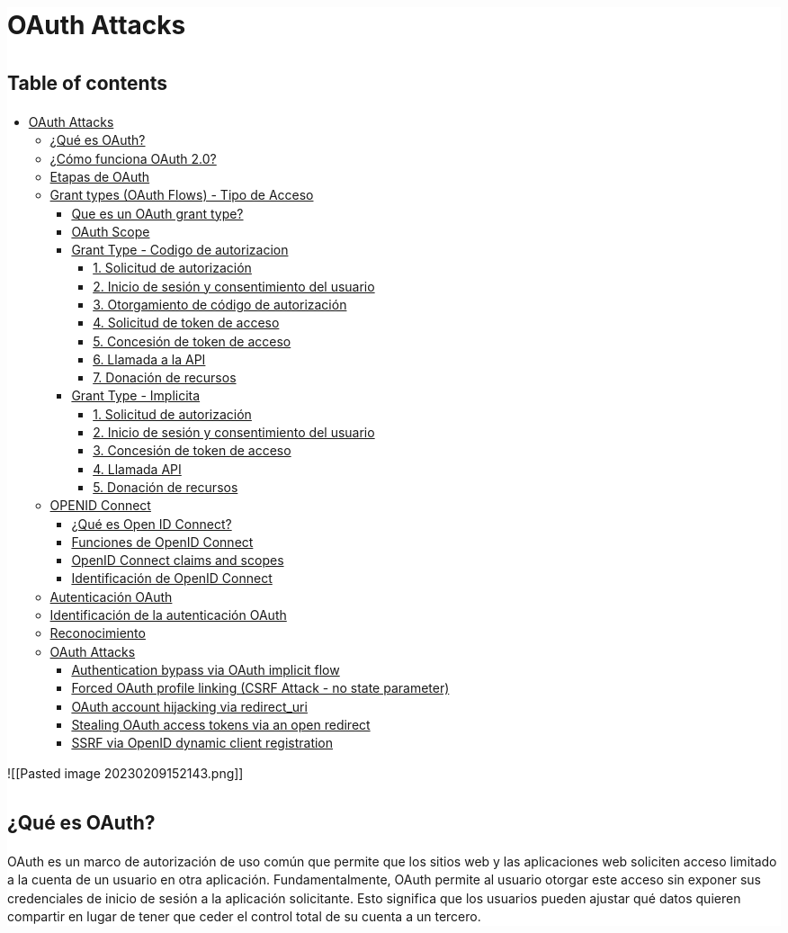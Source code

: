 # OAuth Attacks

## Table of contents

- [OAuth Attacks](#oauth-attacks)
  - [¿Qué es OAuth?](#qu-es-oauth)
  - [¿Cómo funciona OAuth 2.0?](#cmo-funciona-oauth-20)
  - [Etapas de OAuth](#etapas-de-oauth)
  - [Grant types (OAuth Flows) - Tipo de Acceso](#grant-types-oauth-flows---tipo-de-acceso)
    - [Que es un OAuth grant type?](#que-es-un-oauth-grant-type)
    - [OAuth Scope](#oauth-scope)
    - [Grant Type - Codigo de autorizacion](#grant-type---codigo-de-autorizacion)
      - [1. Solicitud de autorización](#1-solicitud-de-autorizacin)
      - [2. Inicio de sesión y consentimiento del usuario](#2-inicio-de-sesin-y-consentimiento-del-usuario)
      - [3. Otorgamiento de código de autorización](#3-otorgamiento-de-cdigo-de-autorizacin)
      - [4. Solicitud de token de acceso](#4-solicitud-de-token-de-acceso)
      - [5. Concesión de token de acceso](#5-concesin-de-token-de-acceso)
      - [6. Llamada a la API](#6-llamada-a-la-api)
      - [7. Donación de recursos](#7-donacin-de-recursos)
    - [Grant Type - Implicita](#grant-type---implicita)
      - [1. Solicitud de autorización](#1-solicitud-de-autorizacin)
      - [2. Inicio de sesión y consentimiento del usuario](#2-inicio-de-sesin-y-consentimiento-del-usuario)
      - [3. Concesión de token de acceso](#3-concesin-de-token-de-acceso)
      - [4. Llamada API](#4-llamada-api)
      - [5. Donación de recursos](#5-donacin-de-recursos)
  - [OPENID Connect](#openid-connect)
    - [¿Qué es Open ID Connect?](#qu-es-open-id-connect)
    - [Funciones de OpenID Connect](#funciones-de-openid-connect)
    - [OpenID Connect claims and scopes](#openid-connect-claims-and-scopes)
    - [Identificación de OpenID Connect](#identificacin-de-openid-connect)
  - [Autenticación OAuth](#autenticacin-oauth)
  - [Identificación de la autenticación OAuth](#identificacin-de-la-autenticacin-oauth)
  - [Reconocimiento](#reconocimiento)
  - [OAuth Attacks](#oauth-attacks)
    - [Authentication bypass via OAuth implicit flow](#authentication-bypass-via-oauth-implicit-flow)
    - [Forced OAuth profile linking (CSRF Attack - no state parameter)](#forced-oauth-profile-linking-csrf-attack---no-state-parameter)
    - [OAuth account hijacking via redirect_uri](#oauth-account-hijacking-via-redirect_uri)
    - [Stealing OAuth access tokens via an open redirect](#stealing-oauth-access-tokens-via-an-open-redirect)
    - [SSRF via OpenID dynamic client registration](#ssrf-via-openid-dynamic-client-registration)

![[Pasted image 20230209152143.png]]

## ¿Qué es OAuth?

OAuth es un marco de autorización de uso común que permite que los sitios web y las aplicaciones web soliciten acceso limitado a la cuenta de un usuario en otra aplicación. Fundamentalmente, OAuth permite al usuario otorgar este acceso sin exponer sus credenciales de inicio de sesión a la aplicación solicitante. Esto significa que los usuarios pueden ajustar qué datos quieren compartir en lugar de tener que ceder el control total de su cuenta a un tercero.

